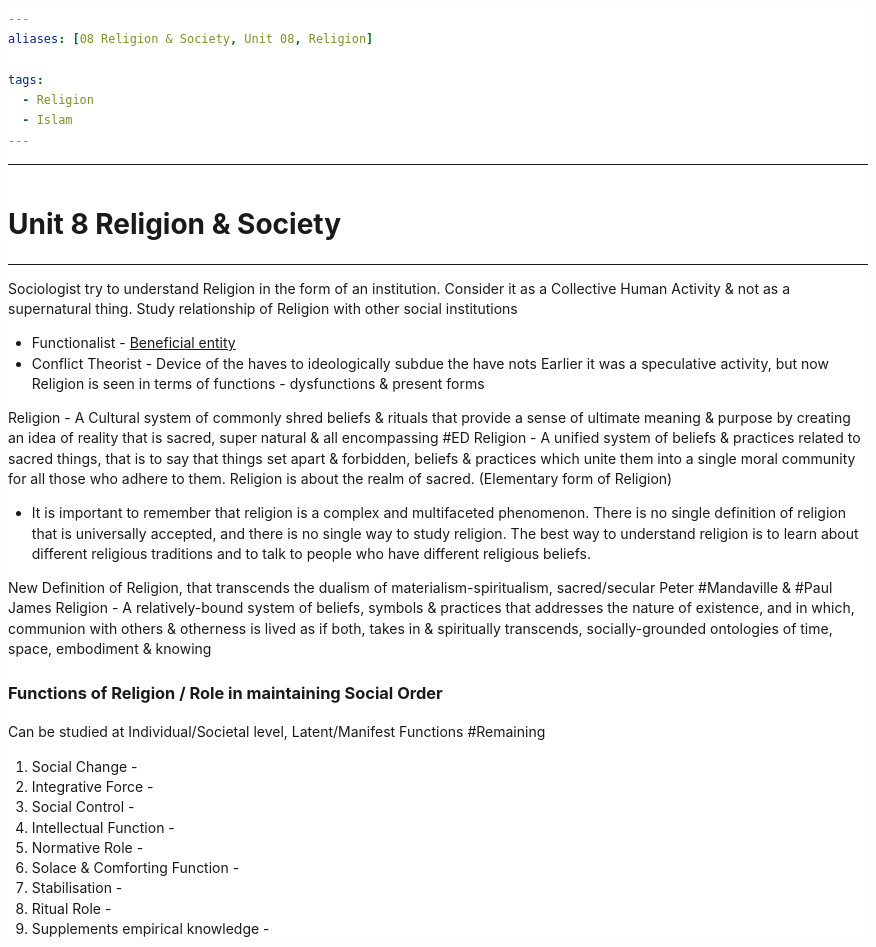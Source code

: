 ```yaml
---
aliases: [08 Religion & Society, Unit 08, Religion]

tags:
  - Religion
  - Islam
---
```


***
# Unit 8 Religion & Society
***
Sociologist try to understand Religion in the form of an institution. Consider it as a Collective Human Activity & not as a supernatural thing. Study relationship of Religion with other social institutions 
- Functionalist - <ins>Beneficial entity</ins>
- Conflict Theorist - Device of the haves to ideologically subdue the have nots
Earlier it was a speculative activity, but now Religion is seen in terms of functions - dysfunctions & present forms

Religion - A Cultural system of commonly shred beliefs & rituals that provide a sense of ultimate meaning & purpose by creating an idea of reality that is sacred, super natural & all encompassing
#ED Religion - A unified system of beliefs & practices related to sacred things, that is to say that things set apart & forbidden, beliefs & practices which unite them into a single moral community for all those who adhere to them. Religion is about the realm of sacred. (Elementary form of Religion)


- It is important to remember that religion is a complex and multifaceted phenomenon. There is no single definition of religion that is universally accepted, and there is no single way to study religion. The best way to understand religion is to learn about different religious traditions and to talk to people who have different religious beliefs.

New Definition of Religion, that transcends the dualism of materialism-spiritualism, sacred/secular
Peter #Mandaville & #Paul James Religion - A relatively-bound system of beliefs, symbols & practices that addresses the nature of existence, and in which, communion with others & otherness is lived as if both, takes in & spiritually transcends, socially-grounded ontologies of time, space, embodiment & knowing

### Functions of Religion / Role in maintaining Social Order 
Can be studied at Individual/Societal level, Latent/Manifest Functions
#Remaining 
1. Social Change -
2. Integrative Force -
3. Social Control -
4. Intellectual Function -
5. Normative Role -
6. Solace & Comforting Function -
7. Stabilisation -
8. Ritual Role -
9. Supplements empirical knowledge -

